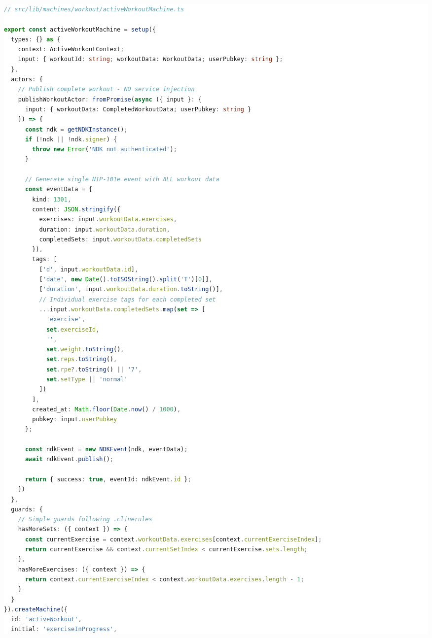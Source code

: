 ```typescript
// src/lib/machines/workout/activeWorkoutMachine.ts

export const activeWorkoutMachine = setup({
  types: {} as {
    context: ActiveWorkoutContext;
    input: { workoutId: string; workoutData: WorkoutData; userPubkey: string };
  },
  actors: {
    // Publish complete workout - NO service injection
    publishWorkoutActor: fromPromise(async ({ input }: { 
      input: { workoutData: CompletedWorkoutData; userPubkey: string } 
    }) => {
      const ndk = getNDKInstance();
      if (!ndk || !ndk.signer) {
        throw new Error('NDK not authenticated');
      }
      
      // Generate single NIP-101e event with ALL workout data
      const eventData = {
        kind: 1301,
        content: JSON.stringify({
          exercises: input.workoutData.exercises,
          duration: input.workoutData.duration,
          completedSets: input.workoutData.completedSets
        }),
        tags: [
          ['d', input.workoutData.id],
          ['date', new Date().toISOString().split('T')[0]],
          ['duration', input.workoutData.duration.toString()],
          // Individual exercise tags for each completed set
          ...input.workoutData.completedSets.map(set => [
            'exercise',
            set.exerciseId,
            '',
            set.weight.toString(),
            set.reps.toString(),
            set.rpe?.toString() || '7',
            set.setType || 'normal'
          ])
        ],
        created_at: Math.floor(Date.now() / 1000),
        pubkey: input.userPubkey
      };
      
      const ndkEvent = new NDKEvent(ndk, eventData);
      await ndkEvent.publish();
      
      return { success: true, eventId: ndkEvent.id };
    })
  },
  guards: {
    // Simple guards following .clinerules
    hasMoreSets: ({ context }) => {
      const currentExercise = context.workoutData.exercises[context.currentExerciseIndex];
      return currentExercise && context.currentSetIndex < currentExercise.sets.length;
    },
    hasMoreExercises: ({ context }) => {
      return context.currentExerciseIndex < context.workoutData.exercises.length - 1;
    }
  }
}).createMachine({
  id: 'activeWorkout',
  initial: 'exerciseInProgress',
```